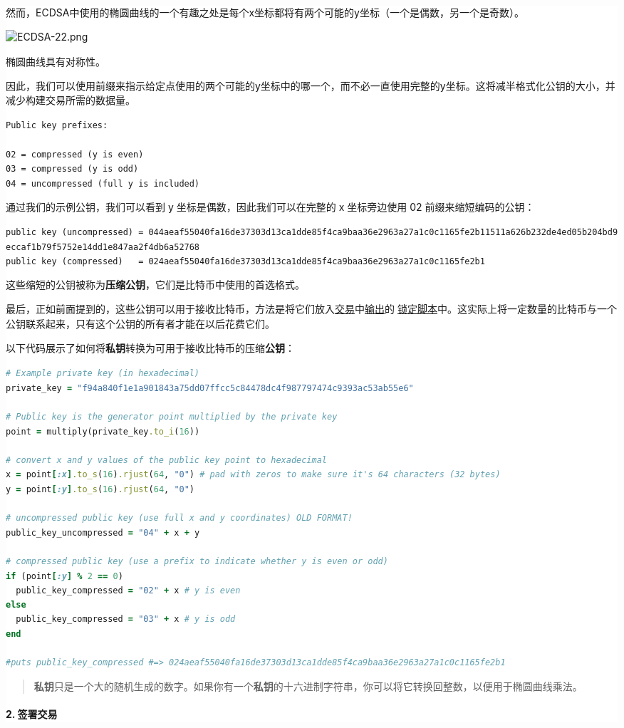 然而，ECDSA中使用的椭圆曲线的一个有趣之处是每个x坐标都将有两个可能的y坐标（一个是偶数，另一个是奇数）。

![ECDSA-22.png](img/ECDSA-22%20(1).png)

椭圆曲线具有对称性。

因此，我们可以使用前缀来指示给定点使用的两个可能的y坐标中的哪一个，而不必一直使用完整的y坐标。这将减半格式化公钥的大小，并减少构建交易所需的数据量。
```
Public key prefixes:

02 = compressed (y is even)
03 = compressed (y is odd)
04 = uncompressed (full y is included)
```
通过我们的示例公钥，我们可以看到 y 坐标是偶数，因此我们可以在完整的 x 坐标旁边使用 02 前缀来缩短编码的公钥：
```
public key (uncompressed) = 044aeaf55040fa16de37303d13ca1dde85f4ca9baa36e2963a27a1c0c1165fe2b11511a626b232de4ed05b204bd9eccaf1b79f5752e14dd1e847aa2f4db6a52768
public key (compressed)   = 024aeaf55040fa16de37303d13ca1dde85f4ca9baa36e2963a27a1c0c1165fe2b1
```
这些缩短的公钥被称为**压缩公钥**，它们是比特币中使用的首选格式。

最后，正如前面提到的，这些公钥可以用于接收比特币，方法是将它们放入[交易](../../Transaction/Transaction%20Data/Transaction%20Data.md)中[输出](../../Transaction/Transaction%20Data/output/output.md)的 [锁定脚本](../../Transaction/Transaction%20Data/output/scriptPubKey/scriptPubKey.md)中。这实际上将一定数量的比特币与一个公钥联系起来，只有这个公钥的所有者才能在以后花费它们。

以下代码展示了如何将**私钥**转换为可用于接收比特币的压缩**公钥**：
```ruby
# Example private key (in hexadecimal)
private_key = "f94a840f1e1a901843a75dd07ffcc5c84478dc4f987797474c9393ac53ab55e6"

# Public key is the generator point multiplied by the private key
point = multiply(private_key.to_i(16))

# convert x and y values of the public key point to hexadecimal
x = point[:x].to_s(16).rjust(64, "0") # pad with zeros to make sure it's 64 characters (32 bytes)
y = point[:y].to_s(16).rjust(64, "0")

# uncompressed public key (use full x and y coordinates) OLD FORMAT!
public_key_uncompressed = "04" + x + y

# compressed public key (use a prefix to indicate whether y is even or odd)
if (point[:y] % 2 == 0)
  public_key_compressed = "02" + x # y is even
else
  public_key_compressed = "03" + x # y is odd
end

#puts public_key_compressed #=> 024aeaf55040fa16de37303d13ca1dde85f4ca9baa36e2963a27a1c0c1165fe2b1
```

>**私钥**只是一个大的随机生成的数字。如果你有一个**私钥**的十六进制字符串，你可以将它转换回整数，以便用于椭圆曲线乘法。

#### 2. 签署交易
